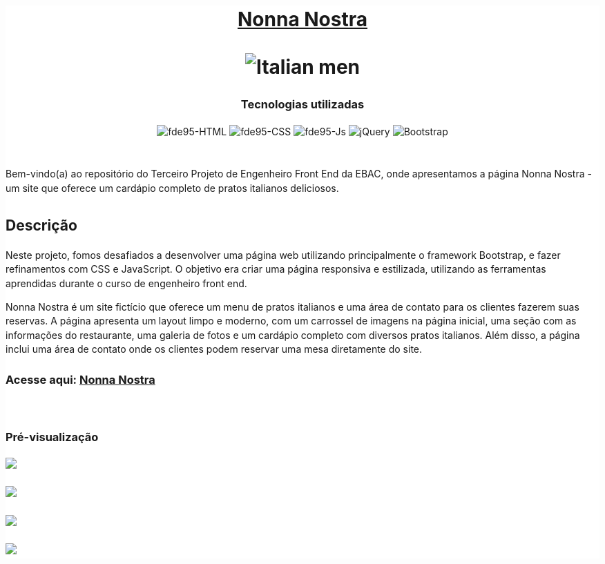 <h1 align="center">
  <p align="center"><a href="https://nonna-nostra.vercel.app/">Nonna Nostra</a></p>
 <img src="https://media.giphy.com/media/135E47VKw6TM6A/giphy.gif" alt="Italian men">
</h1>
<div style="display: inline_block">
  <div align="center">
   <h3>Tecnologias utilizadas</h3>
  <img align="center" alt="fde95-HTML" height="30" width="40" src="https://raw.githubusercontent.com/devicons/devicon/master/icons/html5/html5-original.svg">
  <img align="center" alt="fde95-CSS" height="30" width="40" src="https://raw.githubusercontent.com/devicons/devicon/master/icons/css3/css3-original.svg">
  <img align="center" alt="fde95-Js" height="30" width="40" src="https://raw.githubusercontent.com/devicons/devicon/master/icons/javascript/javascript-plain.svg">
  <img align="center" alt="jQuery" height="30" width="40" src="https://cdn.jsdelivr.net/gh/devicons/devicon/icons/jquery/jquery-original.svg">
  <img align="center" alt="Bootstrap" height="30" width="40" src="https://cdn.jsdelivr.net/gh/devicons/devicon/icons/bootstrap/bootstrap-original.svg">
</div>
<br>
<br>
Bem-vindo(a) ao repositório do Terceiro Projeto de Engenheiro Front End da EBAC, onde apresentamos a página Nonna Nostra - um site que oferece um cardápio completo de pratos italianos deliciosos.
<h2>
  Descrição
</h2>

Neste projeto, fomos desafiados a desenvolver uma página web utilizando principalmente o framework Bootstrap, e fazer refinamentos com CSS e JavaScript. O objetivo era criar uma página responsiva e estilizada, utilizando as ferramentas aprendidas durante o curso de engenheiro front end.

Nonna Nostra é um site fictício que oferece um menu de pratos italianos e uma área de contato para os clientes fazerem suas reservas. A página apresenta um layout limpo e moderno, com um carrossel de imagens na página inicial, uma seção com as informações do restaurante, uma galeria de fotos e um cardápio completo com diversos pratos italianos. Além disso, a página inclui uma área de contato onde os clientes podem reservar uma mesa diretamente do site.
  <br>
  <h3>
    Acesse aqui: 
    <a href="https://nonna-nostra.vercel.app/">
      Nonna Nostra
    </a>
  </h3>
  


<br>
  <h3>Pré-visualização</h3>
  <img width="800" src="https://github.com/fde95/NonnaNostra/assets/123211425/843b697a-a0b6-4687-a467-895f85f0a394">
<br><br>
  <img width="800" src="https://github.com/fde95/NonnaNostra/assets/123211425/10d179eb-abd0-4d65-bc91-ea497f358ed6">
<br><br>
  <img width="800" src="https://github.com/fde95/NonnaNostra/assets/123211425/5597e764-47ad-4b12-8970-fbfb9eec8de5">
<br><br>
  <img width="800" src="https://github.com/fde95/NonnaNostra/assets/123211425/9bf4e631-e601-48d7-bcc4-8da8f38f2ec3">
